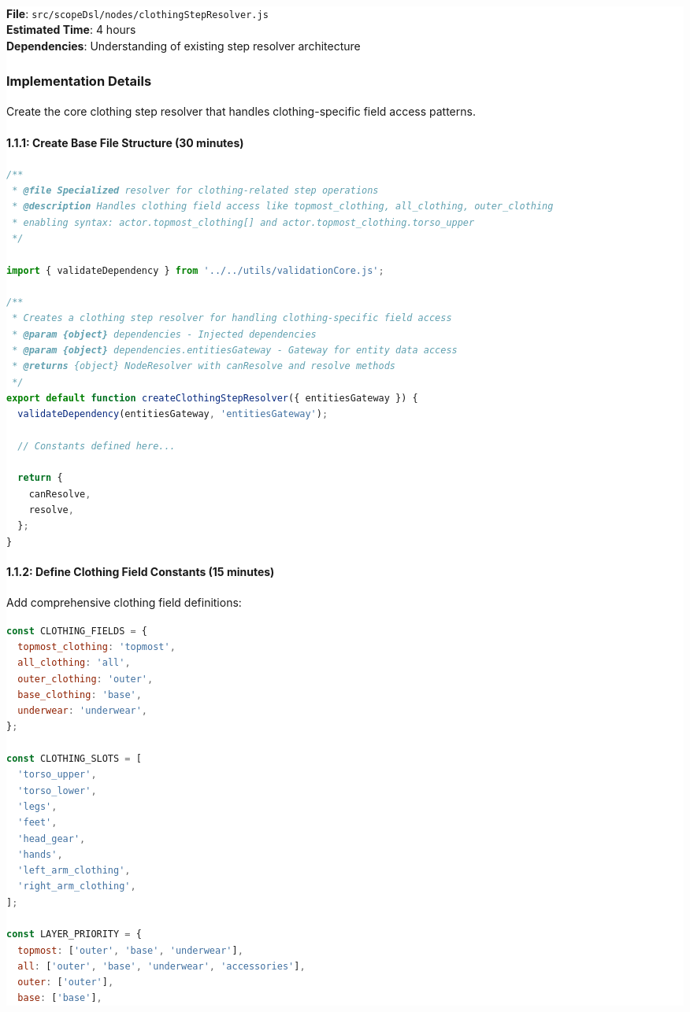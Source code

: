 **File**: `src/scopeDsl/nodes/clothingStepResolver.js`  
**Estimated Time**: 4 hours  
**Dependencies**: Understanding of existing step resolver architecture

### Implementation Details

Create the core clothing step resolver that handles clothing-specific field access patterns.

#### 1.1.1: Create Base File Structure (30 minutes)

```javascript
/**
 * @file Specialized resolver for clothing-related step operations
 * @description Handles clothing field access like topmost_clothing, all_clothing, outer_clothing
 * enabling syntax: actor.topmost_clothing[] and actor.topmost_clothing.torso_upper
 */

import { validateDependency } from '../../utils/validationCore.js';

/**
 * Creates a clothing step resolver for handling clothing-specific field access
 * @param {object} dependencies - Injected dependencies
 * @param {object} dependencies.entitiesGateway - Gateway for entity data access
 * @returns {object} NodeResolver with canResolve and resolve methods
 */
export default function createClothingStepResolver({ entitiesGateway }) {
  validateDependency(entitiesGateway, 'entitiesGateway');

  // Constants defined here...

  return {
    canResolve,
    resolve,
  };
}
```

#### 1.1.2: Define Clothing Field Constants (15 minutes)

Add comprehensive clothing field definitions:

```javascript
const CLOTHING_FIELDS = {
  topmost_clothing: 'topmost',
  all_clothing: 'all',
  outer_clothing: 'outer',
  base_clothing: 'base',
  underwear: 'underwear',
};

const CLOTHING_SLOTS = [
  'torso_upper',
  'torso_lower',
  'legs',
  'feet',
  'head_gear',
  'hands',
  'left_arm_clothing',
  'right_arm_clothing',
];

const LAYER_PRIORITY = {
  topmost: ['outer', 'base', 'underwear'],
  all: ['outer', 'base', 'underwear', 'accessories'],
  outer: ['outer'],
  base: ['base'],
```